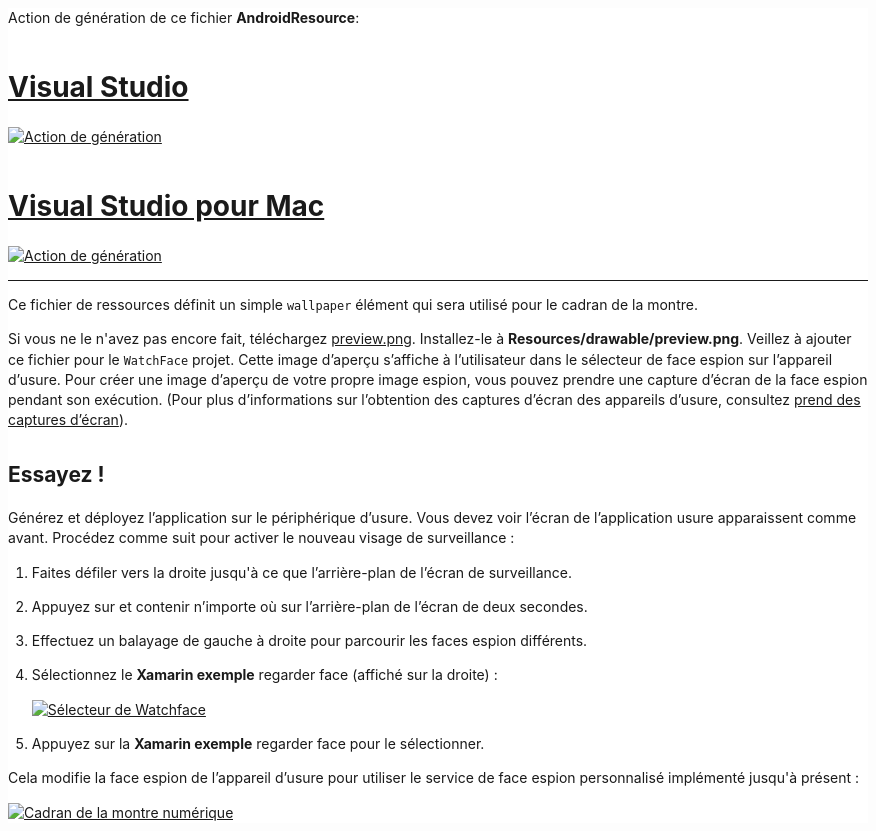 Action de génération de ce fichier **AndroidResource**:

# <a name="visual-studiotabvswin"></a>[Visual Studio](#tab/vswin)

[![Action de génération](creating-a-watchface-images/10-android-resource-vs.png "ensemble build action AndroidResource")](creating-a-watchface-images/10-android-resource-vs.png#lightbox)

# <a name="visual-studio-for-mactabvsmac"></a>[Visual Studio pour Mac](#tab/vsmac)

[![Action de génération](creating-a-watchface-images/10-android-resource-xs.png "ensemble build action AndroidResource")](creating-a-watchface-images/10-android-resource-xs.png#lightbox)

-----

Ce fichier de ressources définit un simple `wallpaper` élément qui sera utilisé pour le cadran de la montre. 

Si vous ne le n'avez pas encore fait, téléchargez [preview.png](creating-a-watchface-images/preview.png). Installez-le à **Resources/drawable/preview.png**. Veillez à ajouter ce fichier pour le `WatchFace` projet. Cette image d’aperçu s’affiche à l’utilisateur dans le sélecteur de face espion sur l’appareil d’usure. Pour créer une image d’aperçu de votre propre image espion, vous pouvez prendre une capture d’écran de la face espion pendant son exécution. (Pour plus d’informations sur l’obtention des captures d’écran des appareils d’usure, consultez [prend des captures d’écran](~/android/wear/deploy-test/debug-on-device.md#screenshots)). 


## <a name="try-it"></a>Essayez !

Générez et déployez l’application sur le périphérique d’usure. Vous devez voir l’écran de l’application usure apparaissent comme avant. Procédez comme suit pour activer le nouveau visage de surveillance : 

1.  Faites défiler vers la droite jusqu'à ce que l’arrière-plan de l’écran de surveillance. 

2.  Appuyez sur et contenir n’importe où sur l’arrière-plan de l’écran de deux secondes.

3.  Effectuez un balayage de gauche à droite pour parcourir les faces espion différents. 

4.  Sélectionnez le **Xamarin exemple** regarder face (affiché sur la droite) : 

    [![Sélecteur de Watchface](creating-a-watchface-images/11-watchface-picker.png "balayez pour localiser le cadran de la montre des exemples de Xamarin")](creating-a-watchface-images/11-watchface-picker.png#lightbox)

5.  Appuyez sur la **Xamarin exemple** regarder face pour le sélectionner. 

Cela modifie la face espion de l’appareil d’usure pour utiliser le service de face espion personnalisé implémenté jusqu'à présent : 

[![Cadran de la montre numérique](creating-a-watchface-images/12-digital-watchface.png "espion de numérique personnalisée en cours d’exécution sur l’appareil d’usure")](creating-a-watchface-images/12-digital-watchface.png#lightbox)
